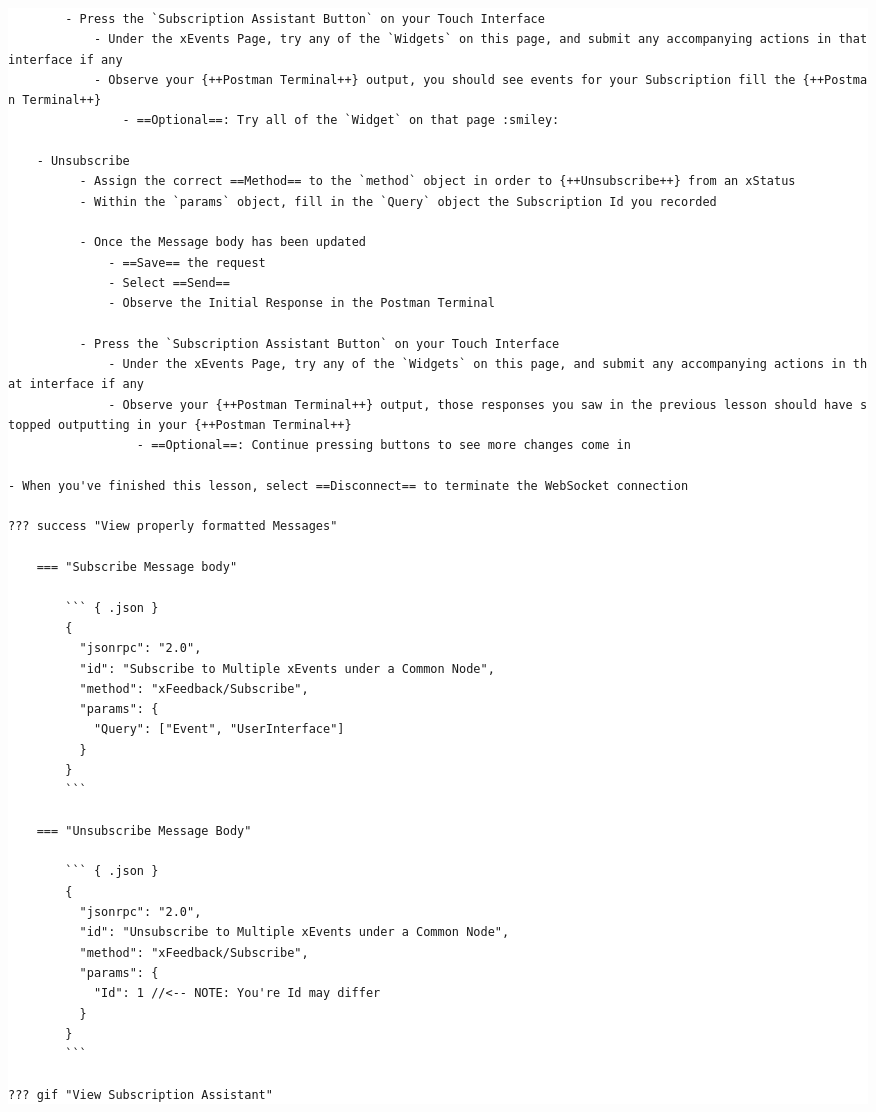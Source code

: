             - Press the `Subscription Assistant Button` on your Touch Interface
                - Under the xEvents Page, try any of the `Widgets` on this page, and submit any accompanying actions in that interface if any
                - Observe your {++Postman Terminal++} output, you should see events for your Subscription fill the {++Postman Terminal++}
                    - ==Optional==: Try all of the `Widget` on that page :smiley:

        - Unsubscribe
              - Assign the correct ==Method== to the `method` object in order to {++Unsubscribe++} from an xStatus
              - Within the `params` object, fill in the `Query` object the Subscription Id you recorded

              - Once the Message body has been updated
                  - ==Save== the request
                  - Select ==Send==
                  - Observe the Initial Response in the Postman Terminal
              
              - Press the `Subscription Assistant Button` on your Touch Interface
                  - Under the xEvents Page, try any of the `Widgets` on this page, and submit any accompanying actions in that interface if any
                  - Observe your {++Postman Terminal++} output, those responses you saw in the previous lesson should have stopped outputting in your {++Postman Terminal++}
                      - ==Optional==: Continue pressing buttons to see more changes come in
    
    - When you've finished this lesson, select ==Disconnect== to terminate the WebSocket connection

    ??? success "View properly formatted Messages"

        === "Subscribe Message body"

            ``` { .json }
            {
              "jsonrpc": "2.0",
              "id": "Subscribe to Multiple xEvents under a Common Node",
              "method": "xFeedback/Subscribe",
              "params": {
                "Query": ["Event", "UserInterface"]
              }
            }
            ```

        === "Unsubscribe Message Body"

            ``` { .json }
            {
              "jsonrpc": "2.0",
              "id": "Unsubscribe to Multiple xEvents under a Common Node",
              "method": "xFeedback/Subscribe",
              "params": {
                "Id": 1 //<-- NOTE: You're Id may differ
              }
            }
            ```

    ??? gif "View Subscription Assistant"
                